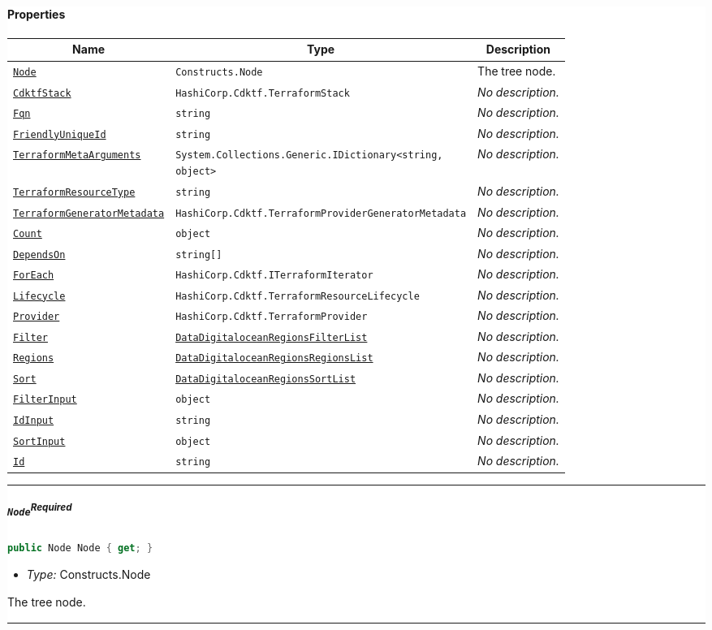 
#### Properties <a name="Properties" id="Properties"></a>

| **Name** | **Type** | **Description** |
| --- | --- | --- |
| <code><a href="#@cdktf/provider-digitalocean.dataDigitaloceanRegions.DataDigitaloceanRegions.property.node">Node</a></code> | <code>Constructs.Node</code> | The tree node. |
| <code><a href="#@cdktf/provider-digitalocean.dataDigitaloceanRegions.DataDigitaloceanRegions.property.cdktfStack">CdktfStack</a></code> | <code>HashiCorp.Cdktf.TerraformStack</code> | *No description.* |
| <code><a href="#@cdktf/provider-digitalocean.dataDigitaloceanRegions.DataDigitaloceanRegions.property.fqn">Fqn</a></code> | <code>string</code> | *No description.* |
| <code><a href="#@cdktf/provider-digitalocean.dataDigitaloceanRegions.DataDigitaloceanRegions.property.friendlyUniqueId">FriendlyUniqueId</a></code> | <code>string</code> | *No description.* |
| <code><a href="#@cdktf/provider-digitalocean.dataDigitaloceanRegions.DataDigitaloceanRegions.property.terraformMetaArguments">TerraformMetaArguments</a></code> | <code>System.Collections.Generic.IDictionary<string, object></code> | *No description.* |
| <code><a href="#@cdktf/provider-digitalocean.dataDigitaloceanRegions.DataDigitaloceanRegions.property.terraformResourceType">TerraformResourceType</a></code> | <code>string</code> | *No description.* |
| <code><a href="#@cdktf/provider-digitalocean.dataDigitaloceanRegions.DataDigitaloceanRegions.property.terraformGeneratorMetadata">TerraformGeneratorMetadata</a></code> | <code>HashiCorp.Cdktf.TerraformProviderGeneratorMetadata</code> | *No description.* |
| <code><a href="#@cdktf/provider-digitalocean.dataDigitaloceanRegions.DataDigitaloceanRegions.property.count">Count</a></code> | <code>object</code> | *No description.* |
| <code><a href="#@cdktf/provider-digitalocean.dataDigitaloceanRegions.DataDigitaloceanRegions.property.dependsOn">DependsOn</a></code> | <code>string[]</code> | *No description.* |
| <code><a href="#@cdktf/provider-digitalocean.dataDigitaloceanRegions.DataDigitaloceanRegions.property.forEach">ForEach</a></code> | <code>HashiCorp.Cdktf.ITerraformIterator</code> | *No description.* |
| <code><a href="#@cdktf/provider-digitalocean.dataDigitaloceanRegions.DataDigitaloceanRegions.property.lifecycle">Lifecycle</a></code> | <code>HashiCorp.Cdktf.TerraformResourceLifecycle</code> | *No description.* |
| <code><a href="#@cdktf/provider-digitalocean.dataDigitaloceanRegions.DataDigitaloceanRegions.property.provider">Provider</a></code> | <code>HashiCorp.Cdktf.TerraformProvider</code> | *No description.* |
| <code><a href="#@cdktf/provider-digitalocean.dataDigitaloceanRegions.DataDigitaloceanRegions.property.filter">Filter</a></code> | <code><a href="#@cdktf/provider-digitalocean.dataDigitaloceanRegions.DataDigitaloceanRegionsFilterList">DataDigitaloceanRegionsFilterList</a></code> | *No description.* |
| <code><a href="#@cdktf/provider-digitalocean.dataDigitaloceanRegions.DataDigitaloceanRegions.property.regions">Regions</a></code> | <code><a href="#@cdktf/provider-digitalocean.dataDigitaloceanRegions.DataDigitaloceanRegionsRegionsList">DataDigitaloceanRegionsRegionsList</a></code> | *No description.* |
| <code><a href="#@cdktf/provider-digitalocean.dataDigitaloceanRegions.DataDigitaloceanRegions.property.sort">Sort</a></code> | <code><a href="#@cdktf/provider-digitalocean.dataDigitaloceanRegions.DataDigitaloceanRegionsSortList">DataDigitaloceanRegionsSortList</a></code> | *No description.* |
| <code><a href="#@cdktf/provider-digitalocean.dataDigitaloceanRegions.DataDigitaloceanRegions.property.filterInput">FilterInput</a></code> | <code>object</code> | *No description.* |
| <code><a href="#@cdktf/provider-digitalocean.dataDigitaloceanRegions.DataDigitaloceanRegions.property.idInput">IdInput</a></code> | <code>string</code> | *No description.* |
| <code><a href="#@cdktf/provider-digitalocean.dataDigitaloceanRegions.DataDigitaloceanRegions.property.sortInput">SortInput</a></code> | <code>object</code> | *No description.* |
| <code><a href="#@cdktf/provider-digitalocean.dataDigitaloceanRegions.DataDigitaloceanRegions.property.id">Id</a></code> | <code>string</code> | *No description.* |

---

##### `Node`<sup>Required</sup> <a name="Node" id="@cdktf/provider-digitalocean.dataDigitaloceanRegions.DataDigitaloceanRegions.property.node"></a>

```csharp
public Node Node { get; }
```

- *Type:* Constructs.Node

The tree node.

---
